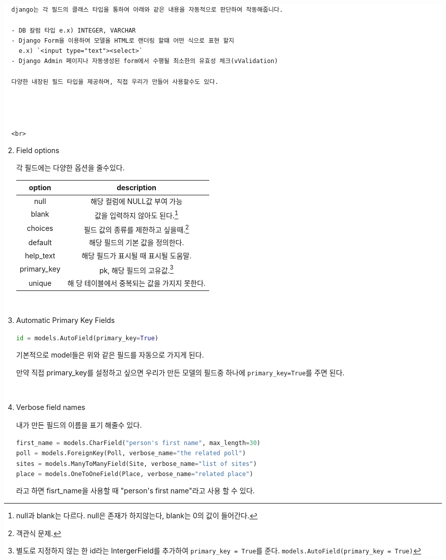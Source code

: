       django는 각 필드의 클래스 타입을 통하여 아래와 같은 내용을 자동적으로 판단하여 작동해줍니다.

      - DB 칼럼 타입 e.x) INTEGER, VARCHAR
      - Django Form을 이용하여 모델을 HTML로 랜더링 할떄 어떤 식으로 표현 할지
        e.x) `<input type="text"><select>`
      - Django Admin 페이지나 자동생성된 form에서 수행될 최소한의 유효성 체크(vValidation)

      다양한 내장된 필드 타입을 제공하며, 직접 우리가 만들어 사용할수도 있다.

      ​

      ​
      <br>

   2. Field options

      각 필드에는 다양한 옵션을 줄수있다.

      |   option    |        description         |
      | :---------: | :------------------------: |
      |    null     |     해당 컬럼에 NULL값 부여 가능     |
      |    blank    |    값을 입력하지 않아도 된다.[^1]     |
      |   choices   |  필드 값의 종류를 제한하고 싶을때.[^2]   |
      |   default   |     해당 필드의 기본 값을 정의한다.     |
      |  help_text  |   해당 필드가 표시될 때 표시될 도움말.    |
      | primary_key |    pk, 해당 필드의 고유값.[^3]     |
      |   unique    | 해 당 테이블에서 중복되는 값을 가지지 못한다. |

      <br>

   3. Automatic Primary Key Fields

      ```python
      id = models.AutoField(primary_key=True)
      ```

      기본적으로 model들은 위와 같은 필드를 자동으로 가지게 된다.

      만약 직접 primary_key를 설정하고 싶으면 우리가 만든 모델의 필드중 하나에 `primary_key=True`를 주면 된다.

      <br>

   4. Verbose field names

      내가 만든 필드의 이름을 표기 해줄수 있다.

      ```python
      first_name = models.CharField("person's first name", max_length=30)
      poll = models.ForeignKey(Poll, verbose_name="the related poll")
      sites = models.ManyToManyField(Site, verbose_name="list of sites")
      place = models.OneToOneField(Place, verbose_name="related place")
      ```

      라고 하면 fisrt_name을 사용할 때 "person's first name"라고 사용 할 수 있다.


[^1]: null과 blank는 다르다. null은 존재가 하지않는다, blank는 0의 값이 들어간다.
[^2]: 객관식 문제.
[^3]: 별도로 지정하지 않는 한 id라는 IntergerField를 추가하여 `primary_key = True`를 준다. `models.AutoField(primary_key = True)`